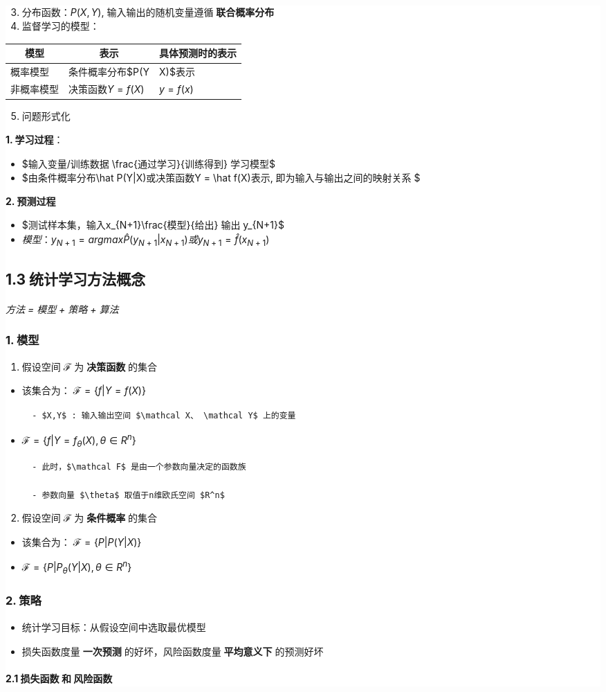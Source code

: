 3. 分布函数：$P(X,Y)$, 输入输出的随机变量遵循 **联合概率分布**
4. 监督学习的模型：

| 模型 | 表示 | 具体预测时的表示|
|---|---|---
|概率模型 | 条件概率分布$P(Y|X)$表示 | $P(y|x)$
| 非概率模型 | 决策函数$Y = f(X)$ | $y=f(x)$

5. 问题形式化

**1. 学习过程**：

- $输入变量/训练数据 \frac{通过学习}{训练得到} 学习模型$
- $由条件概率分布\hat P(Y|X)或决策函数Y = \hat f(X)表示, 即为输入与输出之间的映射关系
$

**2. 预测过程**

- $测试样本集，输入x_{N+1}\frac{模型}{给出} 输出 y_{N+1}$
- $模型： y_{N+1}=argmax\hat P(y_{N+1}|x_{N+1}) 或 y_{N+1} = \hat f(x_{N+1})$




## 1.3 统计学习方法概念

*方法 = 模型 + 策略  + 算法*

### **1. 模型**

1. 假设空间 $\mathcal F$ 为 **决策函数** 的集合

- 该集合为： $\mathcal F = \{f | Y = f(X)\}$

        - $X,Y$ : 输入输出空间 $\mathcal X、 \mathcal Y$ 上的变量

- $\mathcal F = \{f|Y = f_\theta(X), \theta \in R^n\}$

        - 此时，$\mathcal F$ 是由一个参数向量决定的函数族

        - 参数向量 $\theta$ 取值于n维欧氏空间 $R^n$

2. 假设空间 $\mathcal F$ 为 **条件概率** 的集合

- 该集合为： $\mathcal F = \{P | P(Y|X)\}$

- $\mathcal F = \{P|P_\theta(Y|X), \theta \in R^n\}$




### **2. 策略**

- 统计学习目标：从假设空间中选取最优模型

- 损失函数度量 **一次预测** 的好坏，风险函数度量 **平均意义下** 的预测好坏


#### **2.1 损失函数 和 风险函数**
